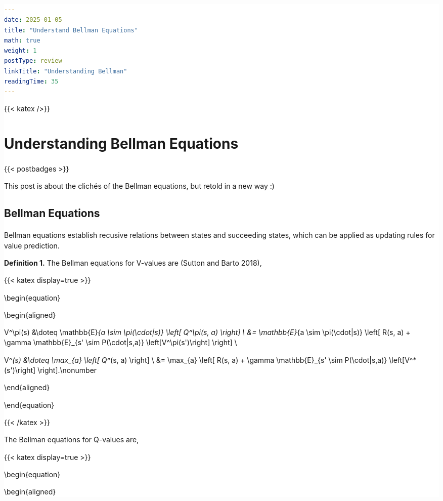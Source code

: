 ```yaml
---
date: 2025-01-05
title: "Understand Bellman Equations"
math: true
weight: 1
postType: review
linkTitle: "Understanding Bellman"
readingTime: 35
---
```


{{< katex />}}

# Understanding Bellman Equations

{{< postbadges >}}

This post is about the clichés of the Bellman equations, but retold in a new way :)

## Bellman Equations

Bellman equations establish recusive relations between states and succeeding states, which can be applied as updating rules for value prediction.

<div class="definition">
  <strong>Definition 1.</strong> The Bellman equations for V-values are (Sutton and Barto 2018),



{{< katex display=true >}}

\begin{equation}

\begin{aligned}

V^\pi(s) &\doteq \mathbb{E}_{a \sim \pi(\cdot|s)} \left[ Q^\pi(s, a) \right] \\
&= \mathbb{E}_{a \sim \pi(\cdot|s)} \left[ R(s, a) + \gamma \mathbb{E}_{s' \sim P(\cdot|s,a)} \left[V^\pi(s')\right] \right] \\ 

V^*(s) &\doteq \max_{a} \left[ Q^*(s, a) \right] \\
&= \max_{a} \left[ R(s, a) + \gamma \mathbb{E}_{s' \sim P(\cdot|s,a)} \left[V^*(s')\right] \right].\nonumber

\end{aligned}

\end{equation}

{{< /katex >}}

The Bellman equations for Q-values are,

{{< katex display=true >}}

\begin{equation}

\begin{aligned}
